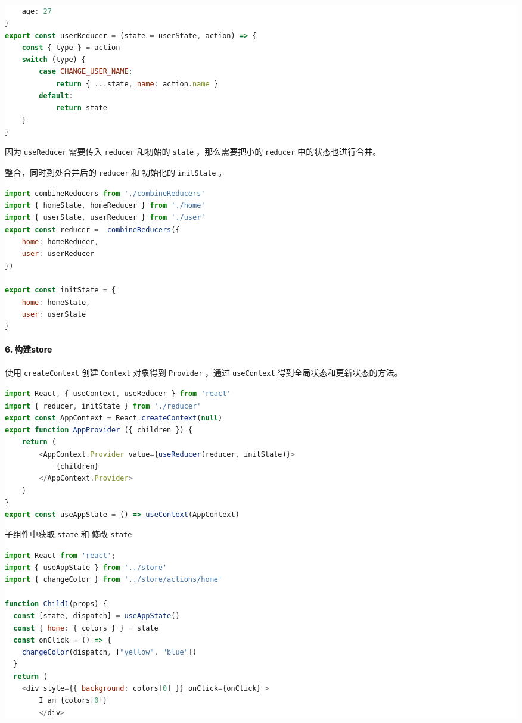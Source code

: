 ```javascript
    age: 27
}
export const userReducer = (state = userState, action) => {
    const { type } = action
    switch (type) {
        case CHANGE_USER_NAME:
            return { ...state, name: action.name }
        default:
            return state
    }
}
```

因为 `useReducer` 需要传入 `reducer` 和初始的 `state` ，那么需要把小的 `reducer` 中的状态也进行合并。

整合，同时到处合并后的 `reducer` 和 初始化的 `initState` 。

```javascript
import combineReducers from './combineReducers'
import { homeState, homeReducer } from './home'
import { userState, userReducer } from './user'
export const reducer =  combineReducers({
    home: homeReducer,
    user: userReducer
})

export const initState = {
    home: homeState,
    user: userState
}
```

#### 6. 构建store

使用 `createContext` 创建 `Context` 对象得到 `Provider` ，通过 `useContext` 得到全局状态和更新状态的方法。

```javascript
import React, { useContext, useReducer } from 'react'
import { reducer, initState } from './reducer'
export const AppContext = React.createContext(null)
export function AppProvider ({ children }) {
    return (
        <AppContext.Provider value={useReducer(reducer, initState)}>
            {children}
        </AppContext.Provider>
    )
} 
export const useAppState = () => useContext(AppContext)
```

子组件中获取 `state` 和 修改 `state`

```javascript
import React from 'react';
import { useAppState } from '../store'
import { changeColor } from '../store/actions/home'

function Child1(props) {
  const [state, dispatch] = useAppState()
  const { home: { colors } } = state
  const onClick = () => {
    changeColor(dispatch, ["yellow", "blue"])
  }
  return (
    <div style={{ background: colors[0] }} onClick={onClick} >
    	I am {colors[0]} 
		</div>
```